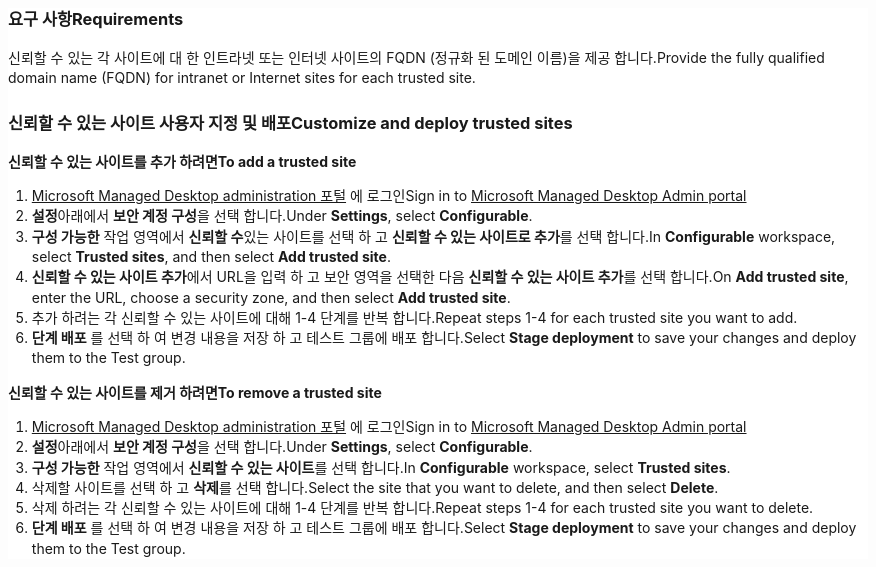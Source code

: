 ### <a name="requirements"></a><span data-ttu-id="a1f88-169">요구 사항</span><span class="sxs-lookup"><span data-stu-id="a1f88-169">Requirements</span></span>

<span data-ttu-id="a1f88-170">신뢰할 수 있는 각 사이트에 대 한 인트라넷 또는 인터넷 사이트의 FQDN (정규화 된 도메인 이름)을 제공 합니다.</span><span class="sxs-lookup"><span data-stu-id="a1f88-170">Provide the fully qualified domain name (FQDN) for intranet or Internet sites for each trusted site.</span></span> 

### <a name="customize-and-deploy-trusted-sites"></a><span data-ttu-id="a1f88-171">신뢰할 수 있는 사이트 사용자 지정 및 배포</span><span class="sxs-lookup"><span data-stu-id="a1f88-171">Customize and deploy trusted sites</span></span>

<span data-ttu-id="a1f88-172">**신뢰할 수 있는 사이트를 추가 하려면**</span><span class="sxs-lookup"><span data-stu-id="a1f88-172">**To add a trusted site**</span></span>

1. <span data-ttu-id="a1f88-173">[Microsoft Managed Desktop administration 포털](http://aka.ms/mwaasportal) 에 로그인</span><span class="sxs-lookup"><span data-stu-id="a1f88-173">Sign in to [Microsoft Managed Desktop Admin portal](http://aka.ms/mwaasportal)</span></span>
2. <span data-ttu-id="a1f88-174">**설정**아래에서 **보안 계정 구성**을 선택 합니다.</span><span class="sxs-lookup"><span data-stu-id="a1f88-174">Under **Settings**, select **Configurable**.</span></span>
3. <span data-ttu-id="a1f88-175">**구성 가능한** 작업 영역에서 **신뢰할 수**있는 사이트를 선택 하 고 **신뢰할 수 있는 사이트로 추가**를 선택 합니다.</span><span class="sxs-lookup"><span data-stu-id="a1f88-175">In **Configurable** workspace, select **Trusted sites**, and then select **Add trusted site**.</span></span> 
4. <span data-ttu-id="a1f88-176">**신뢰할 수 있는 사이트 추가**에서 URL을 입력 하 고 보안 영역을 선택한 다음 **신뢰할 수 있는 사이트 추가**를 선택 합니다.</span><span class="sxs-lookup"><span data-stu-id="a1f88-176">On **Add trusted site**, enter the URL, choose a security zone, and then select **Add trusted site**.</span></span> 
5. <span data-ttu-id="a1f88-177">추가 하려는 각 신뢰할 수 있는 사이트에 대해 1-4 단계를 반복 합니다.</span><span class="sxs-lookup"><span data-stu-id="a1f88-177">Repeat steps 1-4 for each trusted site you want to add.</span></span> 
6. <span data-ttu-id="a1f88-178">**단계 배포** 를 선택 하 여 변경 내용을 저장 하 고 테스트 그룹에 배포 합니다.</span><span class="sxs-lookup"><span data-stu-id="a1f88-178">Select **Stage deployment** to save your changes and deploy them to the Test group.</span></span>

<span data-ttu-id="a1f88-179">**신뢰할 수 있는 사이트를 제거 하려면**</span><span class="sxs-lookup"><span data-stu-id="a1f88-179">**To remove a trusted site**</span></span>

1. <span data-ttu-id="a1f88-180">[Microsoft Managed Desktop administration 포털](http://aka.ms/mwaasportal) 에 로그인</span><span class="sxs-lookup"><span data-stu-id="a1f88-180">Sign in to [Microsoft Managed Desktop Admin portal](http://aka.ms/mwaasportal)</span></span>
2. <span data-ttu-id="a1f88-181">**설정**아래에서 **보안 계정 구성**을 선택 합니다.</span><span class="sxs-lookup"><span data-stu-id="a1f88-181">Under **Settings**, select **Configurable**.</span></span>
3. <span data-ttu-id="a1f88-182">**구성 가능한** 작업 영역에서 **신뢰할 수 있는 사이트**를 선택 합니다.</span><span class="sxs-lookup"><span data-stu-id="a1f88-182">In **Configurable** workspace, select **Trusted sites**.</span></span> 
4. <span data-ttu-id="a1f88-183">삭제할 사이트를 선택 하 고 **삭제**를 선택 합니다.</span><span class="sxs-lookup"><span data-stu-id="a1f88-183">Select the site that you want to delete, and then select **Delete**.</span></span> 
5. <span data-ttu-id="a1f88-184">삭제 하려는 각 신뢰할 수 있는 사이트에 대해 1-4 단계를 반복 합니다.</span><span class="sxs-lookup"><span data-stu-id="a1f88-184">Repeat steps 1-4 for each trusted site you want to delete.</span></span> 
6. <span data-ttu-id="a1f88-185">**단계 배포** 를 선택 하 여 변경 내용을 저장 하 고 테스트 그룹에 배포 합니다.</span><span class="sxs-lookup"><span data-stu-id="a1f88-185">Select **Stage deployment** to save your changes and deploy them to the Test group.</span></span>
